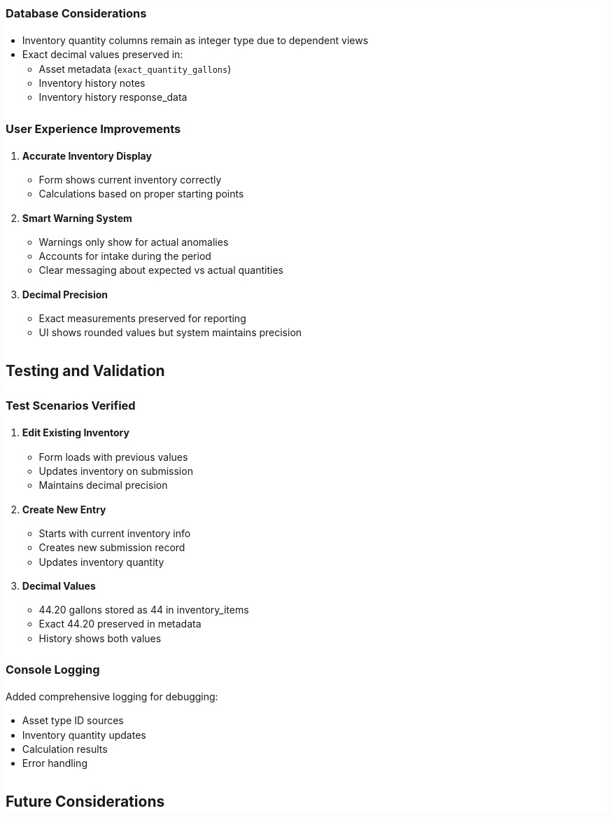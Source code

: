 ### Database Considerations

- Inventory quantity columns remain as integer type due to dependent views
- Exact decimal values preserved in:
  - Asset metadata (`exact_quantity_gallons`)
  - Inventory history notes
  - Inventory history response_data

### User Experience Improvements

1. **Accurate Inventory Display**
   - Form shows current inventory correctly
   - Calculations based on proper starting points

2. **Smart Warning System**
   - Warnings only show for actual anomalies
   - Accounts for intake during the period
   - Clear messaging about expected vs actual quantities

3. **Decimal Precision**
   - Exact measurements preserved for reporting
   - UI shows rounded values but system maintains precision

## Testing and Validation

### Test Scenarios Verified

1. **Edit Existing Inventory**
   - Form loads with previous values
   - Updates inventory on submission
   - Maintains decimal precision

2. **Create New Entry**
   - Starts with current inventory info
   - Creates new submission record
   - Updates inventory quantity

3. **Decimal Values**
   - 44.20 gallons stored as 44 in inventory_items
   - Exact 44.20 preserved in metadata
   - History shows both values

### Console Logging

Added comprehensive logging for debugging:
- Asset type ID sources
- Inventory quantity updates
- Calculation results
- Error handling

## Future Considerations
